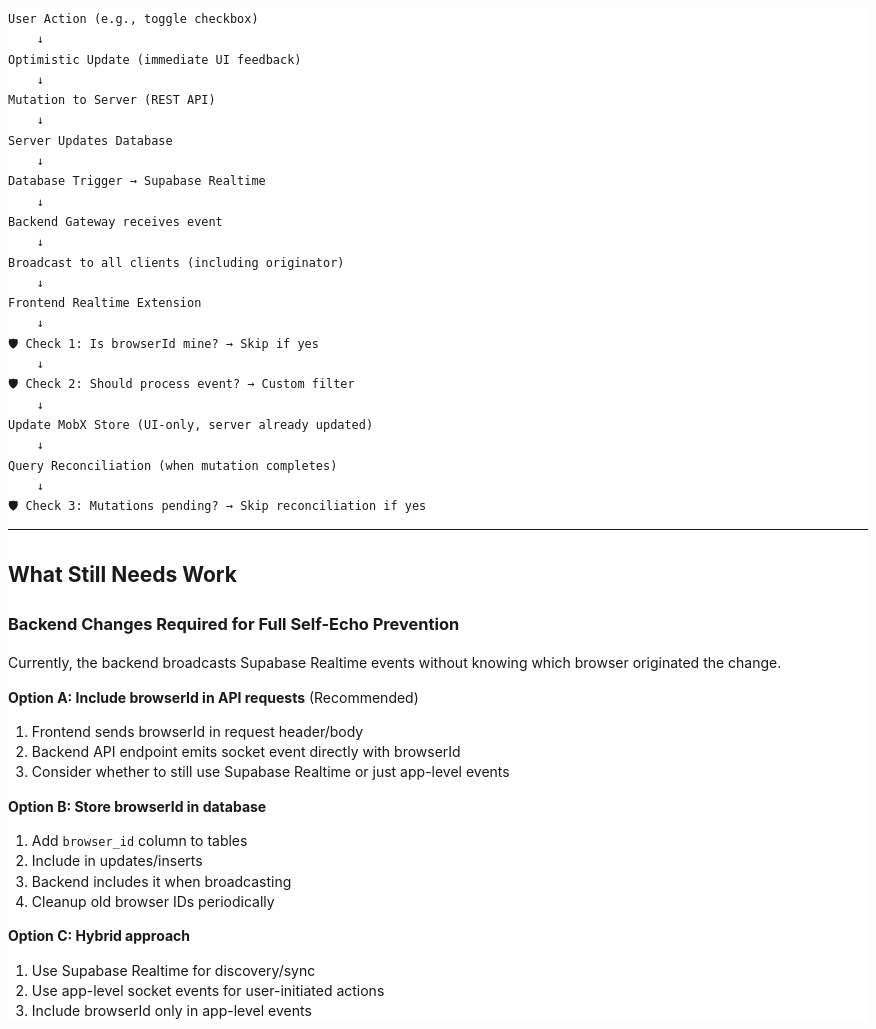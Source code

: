 ```
User Action (e.g., toggle checkbox)
    ↓
Optimistic Update (immediate UI feedback)
    ↓
Mutation to Server (REST API)
    ↓
Server Updates Database
    ↓
Database Trigger → Supabase Realtime
    ↓
Backend Gateway receives event
    ↓
Broadcast to all clients (including originator)
    ↓
Frontend Realtime Extension
    ↓
🛡️ Check 1: Is browserId mine? → Skip if yes
    ↓
🛡️ Check 2: Should process event? → Custom filter
    ↓
Update MobX Store (UI-only, server already updated)
    ↓
Query Reconciliation (when mutation completes)
    ↓
🛡️ Check 3: Mutations pending? → Skip reconciliation if yes
```

---

## What Still Needs Work

### Backend Changes Required for Full Self-Echo Prevention

Currently, the backend broadcasts Supabase Realtime events without knowing which browser originated the change.

**Option A: Include browserId in API requests** (Recommended)
1. Frontend sends browserId in request header/body
2. Backend API endpoint emits socket event directly with browserId
3. Consider whether to still use Supabase Realtime or just app-level events

**Option B: Store browserId in database**
1. Add `browser_id` column to tables
2. Include in updates/inserts
3. Backend includes it when broadcasting
4. Cleanup old browser IDs periodically

**Option C: Hybrid approach**
1. Use Supabase Realtime for discovery/sync
2. Use app-level socket events for user-initiated actions
3. Include browserId only in app-level events
